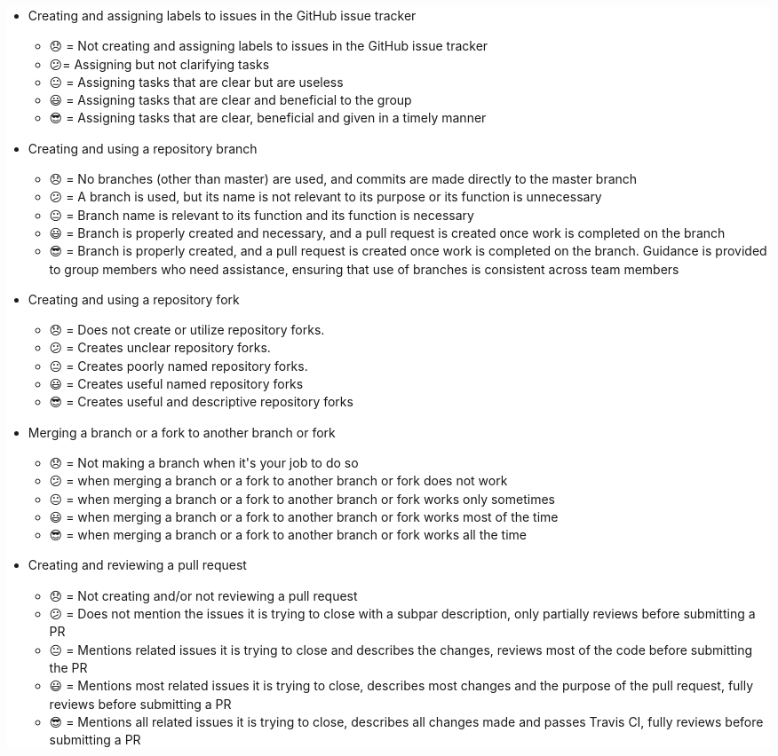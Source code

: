 * Creating and assigning labels to issues in the GitHub issue tracker
  * :disappointed: = Not creating and assigning labels to issues in the GitHub
    issue tracker
  * :confused:= Assigning but not clarifying tasks
  * :neutral_face: = Assigning tasks that are clear but are useless
  * :smiley: = Assigning tasks that are clear and beneficial to the group
  * :sunglasses: = Assigning tasks that are clear, beneficial and given in a
     timely manner

* Creating and using a repository branch
  * :disappointed: = No branches (other than master) are used, and commits
    are made directly to the master branch
  * :confused: = A branch is used, but its name is not relevant to its
    purpose or its function is unnecessary
  * :neutral_face: = Branch name is relevant to its function and its
    function is necessary
  * :smiley: = Branch is properly created and necessary, and a pull
    request is created once work is completed on the branch
  * :sunglasses: = Branch is properly created, and a pull request is
    created once work is completed on the branch. Guidance is provided to
    group members who need assistance, ensuring that use of branches is
    consistent across team members

* Creating and using a repository fork
  * :disappointed: = Does not create or utilize repository forks.
  * :confused: = Creates unclear repository forks.
  * :neutral_face: = Creates poorly named repository forks.
  * :smiley: = Creates useful named repository forks
  * :sunglasses: = Creates useful and descriptive repository forks

* Merging a branch or a fork to another branch or fork
  * :disappointed: = Not making a branch when it's your job to do so
  * :confused: = when merging a branch or a fork to another branch or fork does
    not work
  * :neutral_face: = when merging a branch or a fork to another branch or fork
    works only sometimes
  * :smiley: = when merging a branch or a fork to another branch or fork works
    most of the time
  * :sunglasses: = when merging a branch or a fork to another branch or fork
    works all the time

* Creating and reviewing a pull request
  * :disappointed: = Not creating and/or not reviewing a pull request
  * :confused: = Does not mention the issues it is trying to close with a subpar
    description, only partially reviews before submitting a PR
  * :neutral_face: = Mentions related issues it is trying to close and describes
    the changes, reviews most of the code before submitting the PR
  * :smiley: = Mentions most related issues it is trying to close, describes
    most changes and the purpose of the pull request, fully reviews before
    submitting a PR
  * :sunglasses: = Mentions all related issues it is trying to close, describes
    all changes made and passes Travis CI, fully reviews before submitting
    a PR
